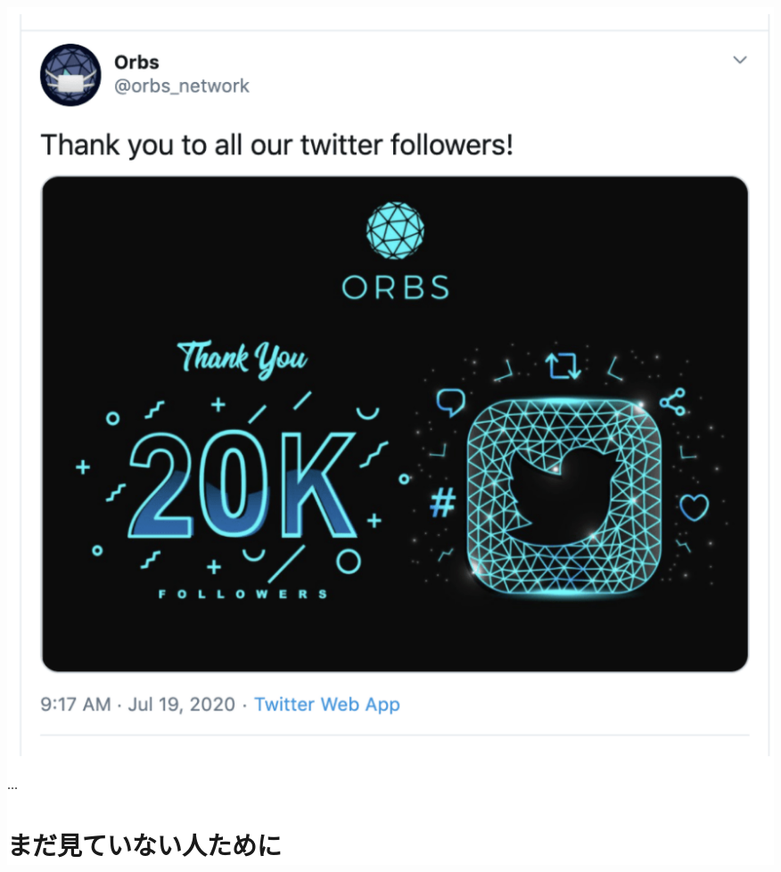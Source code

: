 [![](/assets/img/blog/2020年8月度orbsアップデート/Screen-Shot-2020-08-11-at-9.47.22.png)](https://twitter.com/orbs_network/status/1284734020589441024)

...

# まだ見ていない人ために
